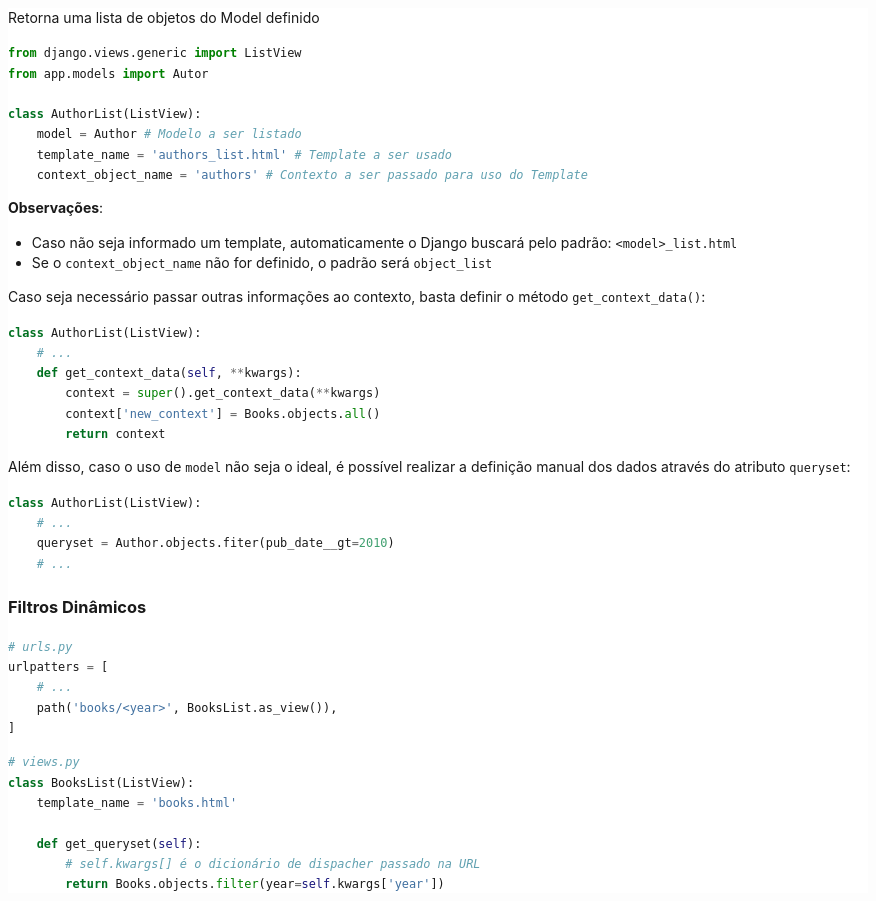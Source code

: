 Retorna uma lista de objetos do Model definido

```python
from django.views.generic import ListView
from app.models import Autor

class AuthorList(ListView):
    model = Author # Modelo a ser listado
    template_name = 'authors_list.html' # Template a ser usado
    context_object_name = 'authors' # Contexto a ser passado para uso do Template
```

**Observações**:

- Caso não seja informado um template, automaticamente o Django buscará pelo padrão: `<model>_list.html`
- Se o `context_object_name` não for definido, o padrão será `object_list`

Caso seja necessário passar outras informações ao contexto, basta definir o método `get_context_data()`:

```python
class AuthorList(ListView):
    # ...
    def get_context_data(self, **kwargs):
        context = super().get_context_data(**kwargs)
        context['new_context'] = Books.objects.all()
        return context
```

Além disso, caso o uso de `model` não seja o ideal, é possível realizar a definição manual dos dados através do atributo `queryset`:

```python
class AuthorList(ListView):
    # ...
    queryset = Author.objects.fiter(pub_date__gt=2010)
    # ...
```

### Filtros Dinâmicos

```python
# urls.py
urlpatters = [
    # ...
    path('books/<year>', BooksList.as_view()),
]
```

```python
# views.py
class BooksList(ListView):
    template_name = 'books.html'
    
    def get_queryset(self):
        # self.kwargs[] é o dicionário de dispacher passado na URL
        return Books.objects.filter(year=self.kwargs['year']) 
```
